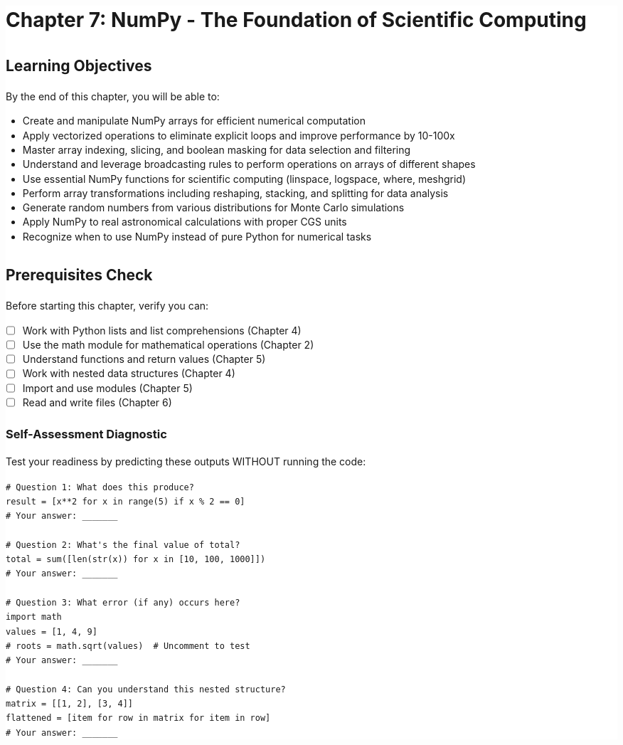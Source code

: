# Chapter 7: NumPy - The Foundation of Scientific Computing

## Learning Objectives

By the end of this chapter, you will be able to:

- Create and manipulate NumPy arrays for efficient numerical computation
- Apply vectorized operations to eliminate explicit loops and improve performance by 10-100x
- Master array indexing, slicing, and boolean masking for data selection and filtering
- Understand and leverage broadcasting rules to perform operations on arrays of different shapes
- Use essential NumPy functions for scientific computing (linspace, logspace, where, meshgrid)
- Perform array transformations including reshaping, stacking, and splitting for data analysis
- Generate random numbers from various distributions for Monte Carlo simulations
- Apply NumPy to real astronomical calculations with proper CGS units
- Recognize when to use NumPy instead of pure Python for numerical tasks

## Prerequisites Check

Before starting this chapter, verify you can:

- [ ] Work with Python lists and list comprehensions (Chapter 4)
- [ ] Use the math module for mathematical operations (Chapter 2)
- [ ] Understand functions and return values (Chapter 5)
- [ ] Work with nested data structures (Chapter 4)
- [ ] Import and use modules (Chapter 5)
- [ ] Read and write files (Chapter 6)

### Self-Assessment Diagnostic

Test your readiness by predicting these outputs WITHOUT running the code:

```{code-cell} python
# Question 1: What does this produce?
result = [x**2 for x in range(5) if x % 2 == 0]
# Your answer: _______

# Question 2: What's the final value of total?
total = sum([len(str(x)) for x in [10, 100, 1000]])
# Your answer: _______

# Question 3: What error (if any) occurs here?
import math
values = [1, 4, 9]
# roots = math.sqrt(values)  # Uncomment to test
# Your answer: _______

# Question 4: Can you understand this nested structure?
matrix = [[1, 2], [3, 4]]
flattened = [item for row in matrix for item in row]
# Your answer: _______
```
